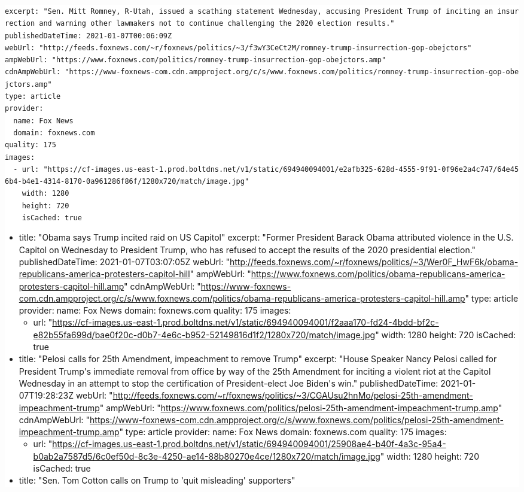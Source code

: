     excerpt: "Sen. Mitt Romney, R-Utah, issued a scathing statement Wednesday, accusing President Trump of inciting an insurrection and warning other lawmakers not to continue challenging the 2020 election results."
    publishedDateTime: 2021-01-07T00:06:09Z
    webUrl: "http://feeds.foxnews.com/~r/foxnews/politics/~3/f3wY3CeCt2M/romney-trump-insurrection-gop-obejctors"
    ampWebUrl: "https://www.foxnews.com/politics/romney-trump-insurrection-gop-obejctors.amp"
    cdnAmpWebUrl: "https://www-foxnews-com.cdn.ampproject.org/c/s/www.foxnews.com/politics/romney-trump-insurrection-gop-obejctors.amp"
    type: article
    provider:
      name: Fox News
      domain: foxnews.com
    quality: 175
    images:
      - url: "https://cf-images.us-east-1.prod.boltdns.net/v1/static/694940094001/e2afb325-628d-4555-9f91-0f96e2a4c747/64e456b4-b4e1-4314-8170-0a961286f86f/1280x720/match/image.jpg"
        width: 1280
        height: 720
        isCached: true
  - title: "Obama says Trump incited raid on US Capitol"
    excerpt: "Former President Barack Obama attributed violence in the U.S. Capitol on Wednesday to President Trump, who has refused to accept the results of the 2020 presidential election."
    publishedDateTime: 2021-01-07T03:07:05Z
    webUrl: "http://feeds.foxnews.com/~r/foxnews/politics/~3/Wer0F_HwF6k/obama-republicans-america-protesters-capitol-hill"
    ampWebUrl: "https://www.foxnews.com/politics/obama-republicans-america-protesters-capitol-hill.amp"
    cdnAmpWebUrl: "https://www-foxnews-com.cdn.ampproject.org/c/s/www.foxnews.com/politics/obama-republicans-america-protesters-capitol-hill.amp"
    type: article
    provider:
      name: Fox News
      domain: foxnews.com
    quality: 175
    images:
      - url: "https://cf-images.us-east-1.prod.boltdns.net/v1/static/694940094001/f2aaa170-fd24-4bdd-bf2c-e82b55fa699d/bae0f20c-d0b7-4e6c-b952-52149816d1f2/1280x720/match/image.jpg"
        width: 1280
        height: 720
        isCached: true
  - title: "Pelosi calls for 25th Amendment, impeachment to remove Trump"
    excerpt: "House Speaker Nancy Pelosi called for President Trump's immediate removal from office by way of the 25th Amendment for inciting a violent riot at the Capitol Wednesday in an attempt to stop the certification of President-elect Joe Biden's win."
    publishedDateTime: 2021-01-07T19:28:23Z
    webUrl: "http://feeds.foxnews.com/~r/foxnews/politics/~3/CGAUsu2hnMo/pelosi-25th-amendment-impeachment-trump"
    ampWebUrl: "https://www.foxnews.com/politics/pelosi-25th-amendment-impeachment-trump.amp"
    cdnAmpWebUrl: "https://www-foxnews-com.cdn.ampproject.org/c/s/www.foxnews.com/politics/pelosi-25th-amendment-impeachment-trump.amp"
    type: article
    provider:
      name: Fox News
      domain: foxnews.com
    quality: 175
    images:
      - url: "https://cf-images.us-east-1.prod.boltdns.net/v1/static/694940094001/25908ae4-b40f-4a3c-95a4-b0ab2a7587d5/6c0ef50d-8c3e-4250-ae14-88b80270e4ce/1280x720/match/image.jpg"
        width: 1280
        height: 720
        isCached: true
  - title: "Sen. Tom Cotton calls on Trump to 'quit misleading' supporters"